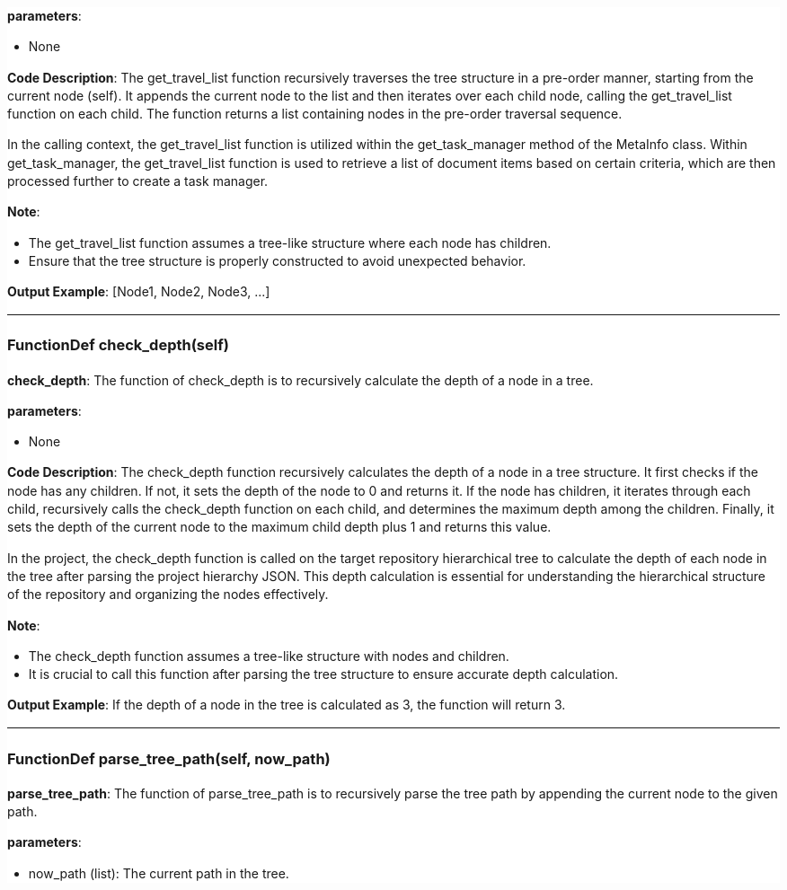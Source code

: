 **parameters**: 
- None

**Code Description**: 
The get_travel_list function recursively traverses the tree structure in a pre-order manner, starting from the current node (self). It appends the current node to the list and then iterates over each child node, calling the get_travel_list function on each child. The function returns a list containing nodes in the pre-order traversal sequence.

In the calling context, the get_travel_list function is utilized within the get_task_manager method of the MetaInfo class. Within get_task_manager, the get_travel_list function is used to retrieve a list of document items based on certain criteria, which are then processed further to create a task manager.

**Note**: 
- The get_travel_list function assumes a tree-like structure where each node has children.
- Ensure that the tree structure is properly constructed to avoid unexpected behavior.

**Output Example**: 
[Node1, Node2, Node3, ...]
***
### FunctionDef check_depth(self)
**check_depth**: The function of check_depth is to recursively calculate the depth of a node in a tree.

**parameters**:
- None

**Code Description**: 
The check_depth function recursively calculates the depth of a node in a tree structure. It first checks if the node has any children. If not, it sets the depth of the node to 0 and returns it. If the node has children, it iterates through each child, recursively calls the check_depth function on each child, and determines the maximum depth among the children. Finally, it sets the depth of the current node to the maximum child depth plus 1 and returns this value.

In the project, the check_depth function is called on the target repository hierarchical tree to calculate the depth of each node in the tree after parsing the project hierarchy JSON. This depth calculation is essential for understanding the hierarchical structure of the repository and organizing the nodes effectively.

**Note**: 
- The check_depth function assumes a tree-like structure with nodes and children.
- It is crucial to call this function after parsing the tree structure to ensure accurate depth calculation.

**Output Example**: 
If the depth of a node in the tree is calculated as 3, the function will return 3.
***
### FunctionDef parse_tree_path(self, now_path)
**parse_tree_path**: The function of parse_tree_path is to recursively parse the tree path by appending the current node to the given path.

**parameters**:
- now_path (list): The current path in the tree.
